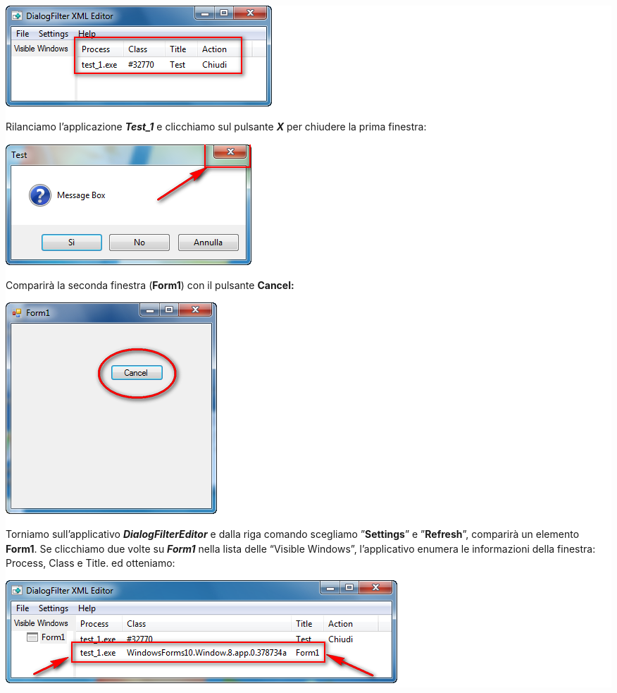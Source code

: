 ![](./img/filtri-verso-interfaccia-windows-embedded-standard-7/image27.png)


Rilanciamo l’applicazione ***Test\_1*** e clicchiamo sul pulsante
***X*** per chiudere la prima finestra:

![](./img/filtri-verso-interfaccia-windows-embedded-standard-7/image28.png)

Comparirà la seconda finestra (**Form1**) con il pulsante **Cancel:**

![](./img/filtri-verso-interfaccia-windows-embedded-standard-7/image29.png)


Torniamo sull’applicativo ***DialogFilterEditor*** e dalla riga comando
scegliamo ”**Settings**” e ”**Refresh**”, comparirà un elemento
**Form1**. Se clicchiamo due volte su ***Form1*** nella lista delle
“Visible Windows”, l’applicativo enumera le informazioni della finestra:
Process, Class e Title. ed otteniamo:

![](./img/filtri-verso-interfaccia-windows-embedded-standard-7/image30.png)
